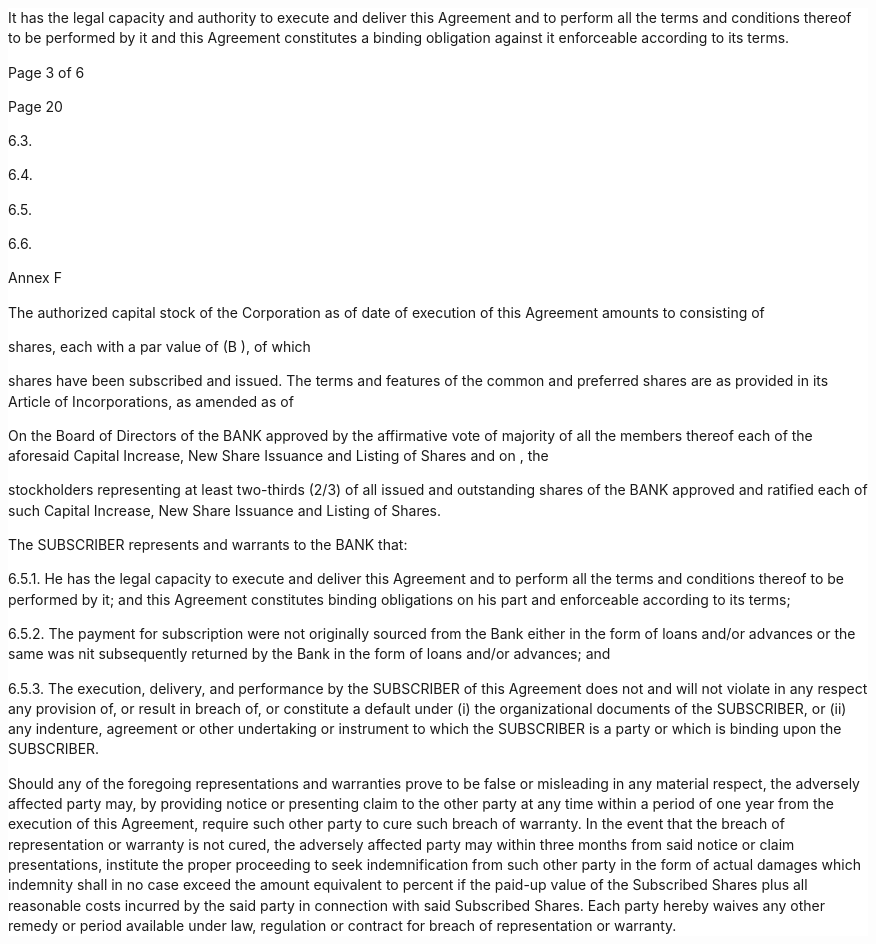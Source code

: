 It has the legal capacity and authority to execute and deliver this Agreement and to perform all the terms and conditions thereof to be performed by it and this Agreement constitutes a binding obligation against it enforceable according to its terms.

Page 3 of 6

Page 20

6.3.

6.4.

6.5.

6.6.

Annex F

The authorized capital stock of the Corporation as of date of execution of this Agreement amounts to consisting of

shares, each with a par value of (B ), of which

shares have been subscribed and issued. The terms and features of the common and preferred shares are as provided in its Article of Incorporations, as amended as of

On the Board of Directors of the BANK approved by the affirmative vote of majority of all the members thereof each of the aforesaid Capital Increase, New Share Issuance and Listing of Shares and on , the

stockholders representing at least two-thirds (2/3) of all issued and outstanding shares of the BANK approved and ratified each of such Capital Increase, New Share Issuance and Listing of Shares.

The SUBSCRIBER represents and warrants to the BANK that:

6.5.1. He has the legal capacity to execute and deliver this Agreement and to perform all the terms and conditions thereof to be performed by it; and this Agreement constitutes binding obligations on his part and enforceable according to its terms;

6.5.2. The payment for subscription were not originally sourced from the Bank either in the form of loans and/or advances or the same was nit subsequently returned by the Bank in the form of loans and/or advances; and

6.5.3. The execution, delivery, and performance by the SUBSCRIBER of this Agreement does not and will not violate in any respect any provision of, or result in breach of, or constitute a default under (i) the organizational documents of the SUBSCRIBER, or (ii) any indenture, agreement or other undertaking or instrument to which the SUBSCRIBER is a party or which is binding upon the SUBSCRIBER.

Should any of the foregoing representations and warranties prove to be false or misleading in any material respect, the adversely affected party may, by providing notice or presenting claim to the other party at any time within a period of one year from the execution of this Agreement, require such other party to cure such breach of warranty. In the event that the breach of representation or warranty is not cured, the adversely affected party may within three months from said notice or claim presentations, institute the proper proceeding to seek indemnification from such other party in the form of actual damages which indemnity shall in no case exceed the amount equivalent to percent if the paid-up value of the Subscribed Shares plus all reasonable costs incurred by the said party in connection with said Subscribed Shares. Each party hereby waives any other remedy or period available under law, regulation or contract for breach of representation or warranty.
